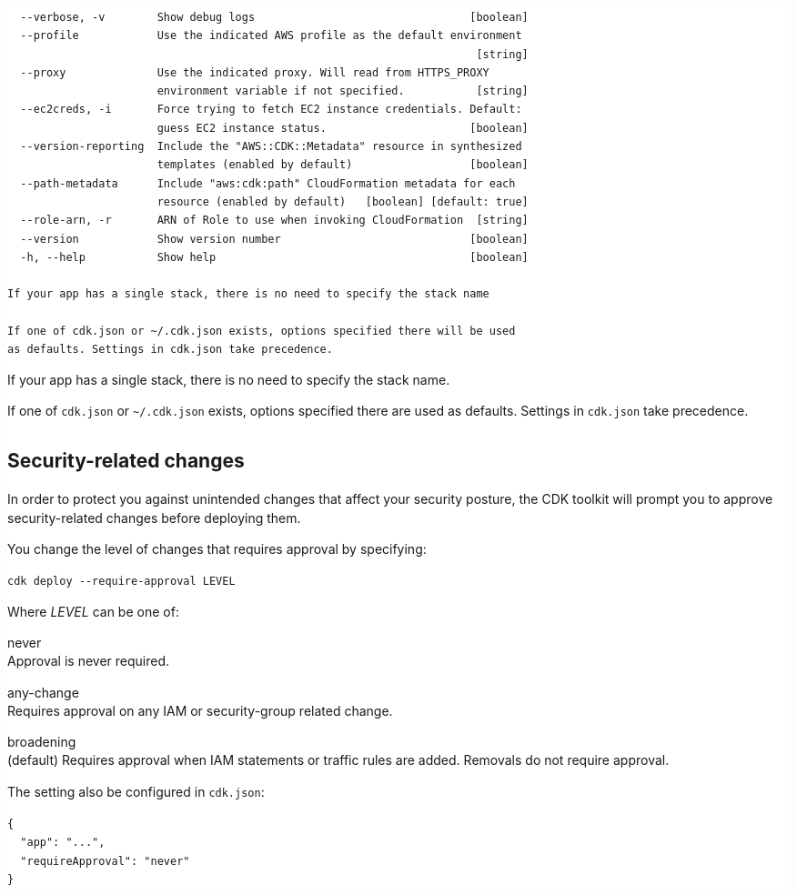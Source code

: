 ```
  --verbose, -v        Show debug logs                                 [boolean]
  --profile            Use the indicated AWS profile as the default environment
                                                                        [string]
  --proxy              Use the indicated proxy. Will read from HTTPS_PROXY
                       environment variable if not specified.           [string]
  --ec2creds, -i       Force trying to fetch EC2 instance credentials. Default:
                       guess EC2 instance status.                      [boolean]
  --version-reporting  Include the "AWS::CDK::Metadata" resource in synthesized
                       templates (enabled by default)                  [boolean]
  --path-metadata      Include "aws:cdk:path" CloudFormation metadata for each
                       resource (enabled by default)   [boolean] [default: true]
  --role-arn, -r       ARN of Role to use when invoking CloudFormation  [string]
  --version            Show version number                             [boolean]
  -h, --help           Show help                                       [boolean]

If your app has a single stack, there is no need to specify the stack name

If one of cdk.json or ~/.cdk.json exists, options specified there will be used
as defaults. Settings in cdk.json take precedence.
```

If your app has a single stack, there is no need to specify the stack name\.

If one of `cdk.json` or `~/.cdk.json` exists, options specified there are used as defaults\. Settings in `cdk.json` take precedence\.

## Security\-related changes<a name="cdk_tools_security"></a>

In order to protect you against unintended changes that affect your security posture, the CDK toolkit will prompt you to approve security\-related changes before deploying them\.

You change the level of changes that requires approval by specifying:

```
cdk deploy --require-approval LEVEL
```

Where *LEVEL* can be one of:

never  
Approval is never required\.

any\-change  
Requires approval on any IAM or security\-group related change\.

broadening  
\(default\) Requires approval when IAM statements or traffic rules are added\. Removals do not require approval\.

The setting also be configured in `cdk.json`:

```
{
  "app": "...",
  "requireApproval": "never"
}
```
